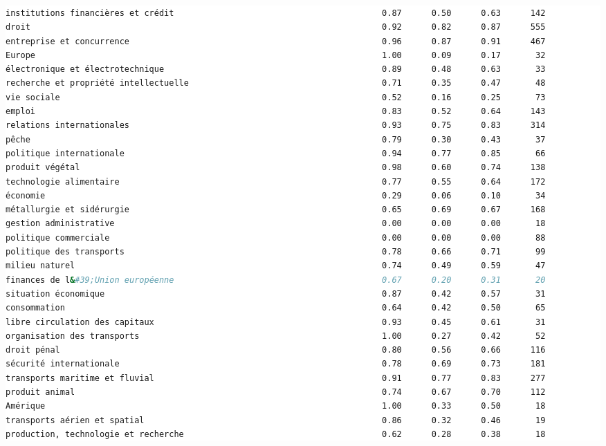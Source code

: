 ```bash
institutions financières et crédit                                          0.87      0.50      0.63      142
droit                                                                       0.92      0.82      0.87      555
entreprise et concurrence                                                   0.96      0.87      0.91      467
Europe                                                                      1.00      0.09      0.17       32
électronique et électrotechnique                                            0.89      0.48      0.63       33
recherche et propriété intellectuelle                                       0.71      0.35      0.47       48
vie sociale                                                                 0.52      0.16      0.25       73
emploi                                                                      0.83      0.52      0.64      143
relations internationales                                                   0.93      0.75      0.83      314
pêche                                                                       0.79      0.30      0.43       37
politique internationale                                                    0.94      0.77      0.85       66
produit végétal                                                             0.98      0.60      0.74      138
technologie alimentaire                                                     0.77      0.55      0.64      172
économie                                                                    0.29      0.06      0.10       34
métallurgie et sidérurgie                                                   0.65      0.69      0.67      168
gestion administrative                                                      0.00      0.00      0.00       18
politique commerciale                                                       0.00      0.00      0.00       88
politique des transports                                                    0.78      0.66      0.71       99
milieu naturel                                                              0.74      0.49      0.59       47
finances de l&#39;Union européenne                                          0.67      0.20      0.31       20
situation économique                                                        0.87      0.42      0.57       31
consommation                                                                0.64      0.42      0.50       65
libre circulation des capitaux                                              0.93      0.45      0.61       31
organisation des transports                                                 1.00      0.27      0.42       52
droit pénal                                                                 0.80      0.56      0.66      116
sécurité internationale                                                     0.78      0.69      0.73      181
transports maritime et fluvial                                              0.91      0.77      0.83      277
produit animal                                                              0.74      0.67      0.70      112
Amérique                                                                    1.00      0.33      0.50       18
transports aérien et spatial                                                0.86      0.32      0.46       19
production, technologie et recherche                                        0.62      0.28      0.38       18
```